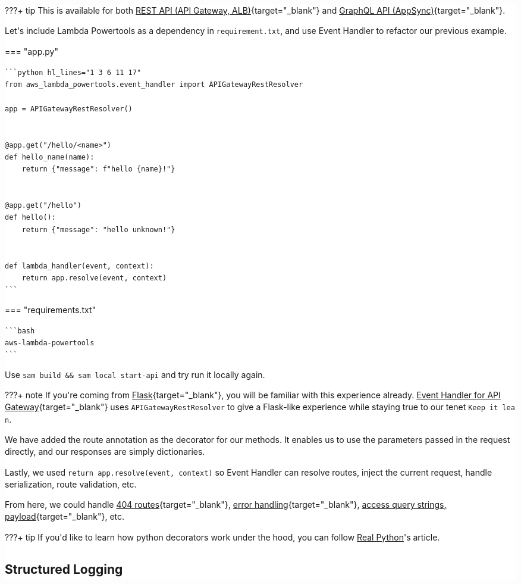 ???+ tip
    This is available for both [REST API (API Gateway, ALB)](../core/event_handler/api_gateway.md){target="_blank"} and [GraphQL API (AppSync)](../core/event_handler/appsync.md){target="_blank"}.

Let's include Lambda Powertools as a dependency in `requirement.txt`, and use Event Handler to refactor our previous example.

=== "app.py"

    ```python hl_lines="1 3 6 11 17"
    from aws_lambda_powertools.event_handler import APIGatewayRestResolver

    app = APIGatewayRestResolver()


    @app.get("/hello/<name>")
    def hello_name(name):
        return {"message": f"hello {name}!"}


    @app.get("/hello")
    def hello():
        return {"message": "hello unknown!"}


    def lambda_handler(event, context):
        return app.resolve(event, context)
    ```
=== "requirements.txt"

    ```bash
    aws-lambda-powertools
    ```

Use `sam build && sam local start-api` and try run it locally again.

???+ note
    If you're coming from [Flask](https://flask.palletsprojects.com/en/2.0.x/){target="_blank"}, you will be familiar with this experience already. [Event Handler for API Gateway](../core/event_handler/api_gateway.md){target="_blank"} uses `APIGatewayRestResolver` to give a Flask-like experience while staying true to our tenet `Keep it lean`.

We have added the route annotation as the decorator for our methods. It enables us to use the parameters passed in the request directly, and our responses are simply dictionaries.

Lastly, we used `return app.resolve(event, context)` so Event Handler can resolve routes, inject the current request, handle serialization, route validation, etc.

From here, we could handle [404 routes](../core/event_handler/api_gateway.md#handling-not-found-routes){target="_blank"}, [error handling](../core/event_handler/api_gateway.md#exception-handling){target="_blank"}, [access query strings, payload](../core/event_handler/api_gateway.md#accessing-request-details){target="_blank"}, etc.

???+ tip
    If you'd like to learn how python decorators work under the hood, you can follow [Real Python](https://realpython.com/primer-on-python-decorators/)'s article.

## Structured Logging
